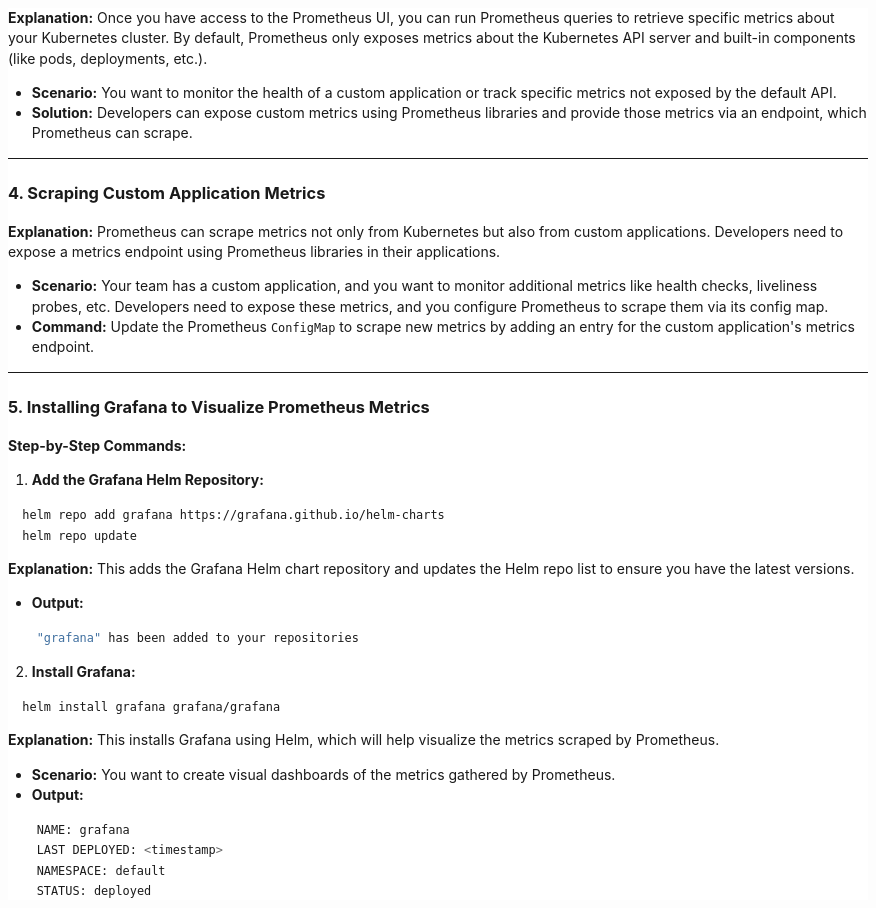 **Explanation:**
Once you have access to the Prometheus UI, you can run Prometheus queries to retrieve specific metrics about your Kubernetes cluster. By default, Prometheus only exposes metrics about the Kubernetes API server and built-in components (like pods, deployments, etc.).

- **Scenario:** You want to monitor the health of a custom application or track specific metrics not exposed by the default API.
- **Solution:** Developers can expose custom metrics using Prometheus libraries and provide those metrics via an endpoint, which Prometheus can scrape.

---

### 4. **Scraping Custom Application Metrics**

**Explanation:**
Prometheus can scrape metrics not only from Kubernetes but also from custom applications. Developers need to expose a metrics endpoint using Prometheus libraries in their applications. 

- **Scenario:** Your team has a custom application, and you want to monitor additional metrics like health checks, liveliness probes, etc. Developers need to expose these metrics, and you configure Prometheus to scrape them via its config map.
- **Command:** Update the Prometheus `ConfigMap` to scrape new metrics by adding an entry for the custom application's metrics endpoint.

---

### 5. **Installing Grafana to Visualize Prometheus Metrics**

**Step-by-Step Commands:**
1. **Add the Grafana Helm Repository:**
 ```bash
   helm repo add grafana https://grafana.github.io/helm-charts
   helm repo update
 ```
   **Explanation:** This adds the Grafana Helm chart repository and updates the Helm repo list to ensure you have the latest versions.
   - **Output:** 
 ```bash
     "grafana" has been added to your repositories
 ```

2. **Install Grafana:**
 ```bash
   helm install grafana grafana/grafana
 ```
   **Explanation:** This installs Grafana using Helm, which will help visualize the metrics scraped by Prometheus.
   - **Scenario:** You want to create visual dashboards of the metrics gathered by Prometheus.
   - **Output:**
 ```bash
     NAME: grafana
     LAST DEPLOYED: <timestamp>
     NAMESPACE: default
     STATUS: deployed
 ```
